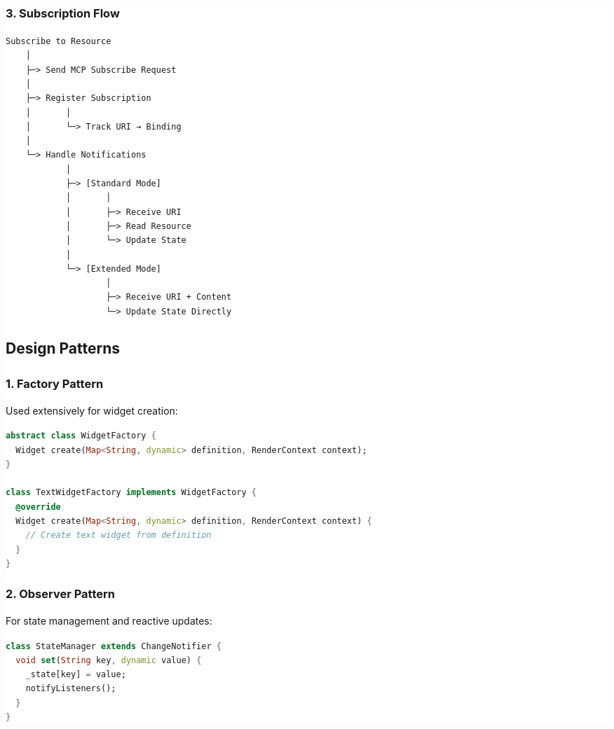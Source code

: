```
```

### 3. Subscription Flow

```
Subscribe to Resource
    │
    ├─> Send MCP Subscribe Request
    │
    ├─> Register Subscription
    │       │
    │       └─> Track URI → Binding
    │
    └─> Handle Notifications
            │
            ├─> [Standard Mode]
            │       │
            │       ├─> Receive URI
            │       ├─> Read Resource
            │       └─> Update State
            │
            └─> [Extended Mode]
                    │
                    ├─> Receive URI + Content
                    └─> Update State Directly
```

## Design Patterns

### 1. Factory Pattern

Used extensively for widget creation:

```dart
abstract class WidgetFactory {
  Widget create(Map<String, dynamic> definition, RenderContext context);
}

class TextWidgetFactory implements WidgetFactory {
  @override
  Widget create(Map<String, dynamic> definition, RenderContext context) {
    // Create text widget from definition
  }
}
```

### 2. Observer Pattern

For state management and reactive updates:

```dart
class StateManager extends ChangeNotifier {
  void set(String key, dynamic value) {
    _state[key] = value;
    notifyListeners();
  }
}
```
